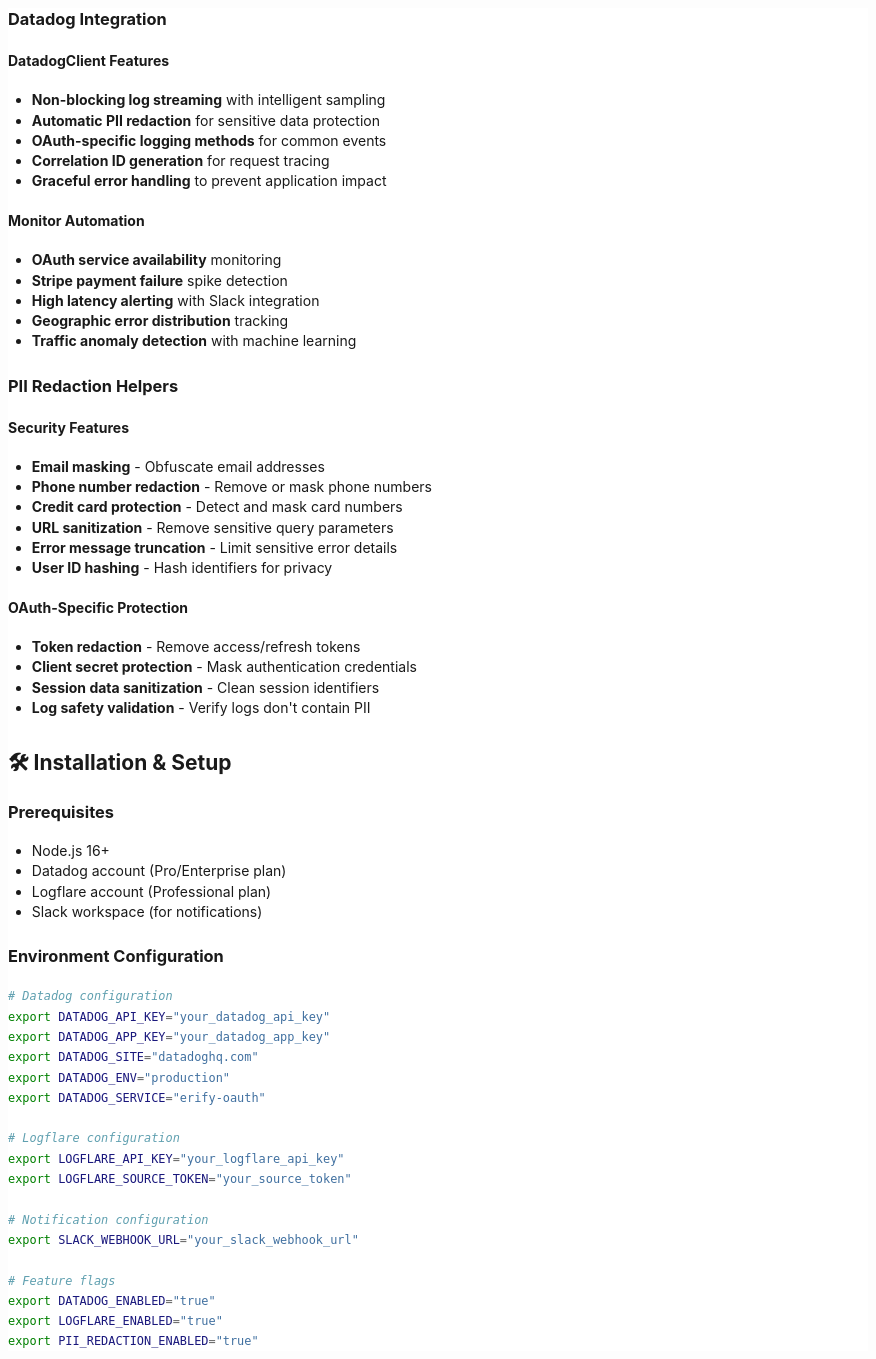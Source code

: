 ### Datadog Integration

#### DatadogClient Features
- **Non-blocking log streaming** with intelligent sampling
- **Automatic PII redaction** for sensitive data protection
- **OAuth-specific logging methods** for common events
- **Correlation ID generation** for request tracing
- **Graceful error handling** to prevent application impact

#### Monitor Automation
- **OAuth service availability** monitoring
- **Stripe payment failure** spike detection
- **High latency alerting** with Slack integration
- **Geographic error distribution** tracking
- **Traffic anomaly detection** with machine learning

### PII Redaction Helpers

#### Security Features
- **Email masking** - Obfuscate email addresses
- **Phone number redaction** - Remove or mask phone numbers
- **Credit card protection** - Detect and mask card numbers
- **URL sanitization** - Remove sensitive query parameters
- **Error message truncation** - Limit sensitive error details
- **User ID hashing** - Hash identifiers for privacy

#### OAuth-Specific Protection
- **Token redaction** - Remove access/refresh tokens
- **Client secret protection** - Mask authentication credentials
- **Session data sanitization** - Clean session identifiers
- **Log safety validation** - Verify logs don't contain PII

## 🛠️ Installation & Setup

### Prerequisites
- Node.js 16+ 
- Datadog account (Pro/Enterprise plan)
- Logflare account (Professional plan)
- Slack workspace (for notifications)

### Environment Configuration
```bash
# Datadog configuration
export DATADOG_API_KEY="your_datadog_api_key"
export DATADOG_APP_KEY="your_datadog_app_key"
export DATADOG_SITE="datadoghq.com"
export DATADOG_ENV="production"
export DATADOG_SERVICE="erify-oauth"

# Logflare configuration  
export LOGFLARE_API_KEY="your_logflare_api_key"
export LOGFLARE_SOURCE_TOKEN="your_source_token"

# Notification configuration
export SLACK_WEBHOOK_URL="your_slack_webhook_url"

# Feature flags
export DATADOG_ENABLED="true"
export LOGFLARE_ENABLED="true"
export PII_REDACTION_ENABLED="true"
```
